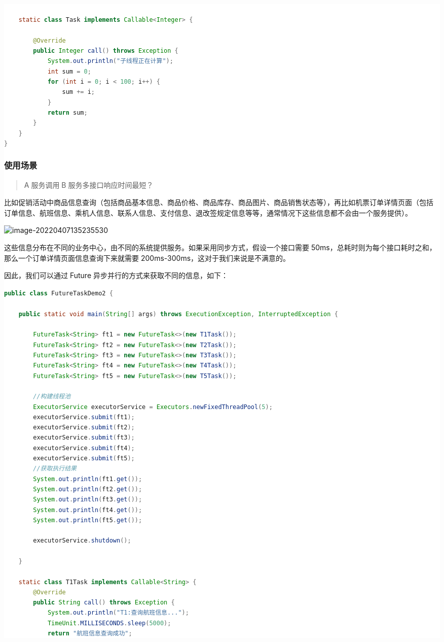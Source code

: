 ```java

    static class Task implements Callable<Integer> {

        @Override
        public Integer call() throws Exception {
            System.out.println("子线程正在计算");
            int sum = 0;
            for (int i = 0; i < 100; i++) {
                sum += i;
            }
            return sum;
        }
    }
}
```

### 使用场景

> A 服务调用 B 服务多接口响应时间最短？

比如促销活动中商品信息查询（包括商品基本信息、商品价格、商品库存、商品图片、商品销售状态等），再比如机票订单详情页面（包括订单信息、航班信息、乘机人信息、联系人信息、支付信息、退改签规定信息等等，通常情况下这些信息都不会由一个服务提供）。

![image-20220407135235530](https://cdn.javatv.net/20220407135235.png)

这些信息分布在不同的业务中心，由不同的系统提供服务。如果采用同步方式，假设一个接口需要 50ms，总耗时则为每个接口耗时之和，那么一个订单详情页面信息查询下来就需要 200ms-300ms，这对于我们来说是不满意的。

因此，我们可以通过 Future 异步并行的方式来获取不同的信息，如下：

```java
public class FutureTaskDemo2 {

    public static void main(String[] args) throws ExecutionException, InterruptedException {

        FutureTask<String> ft1 = new FutureTask<>(new T1Task());
        FutureTask<String> ft2 = new FutureTask<>(new T2Task());
        FutureTask<String> ft3 = new FutureTask<>(new T3Task());
        FutureTask<String> ft4 = new FutureTask<>(new T4Task());
        FutureTask<String> ft5 = new FutureTask<>(new T5Task());

        //构建线程池
        ExecutorService executorService = Executors.newFixedThreadPool(5);
        executorService.submit(ft1);
        executorService.submit(ft2);
        executorService.submit(ft3);
        executorService.submit(ft4);
        executorService.submit(ft5);
        //获取执行结果
        System.out.println(ft1.get());
        System.out.println(ft2.get());
        System.out.println(ft3.get());
        System.out.println(ft4.get());
        System.out.println(ft5.get());

        executorService.shutdown();

    }

    static class T1Task implements Callable<String> {
        @Override
        public String call() throws Exception {
            System.out.println("T1:查询航班信息...");
            TimeUnit.MILLISECONDS.sleep(5000);
            return "航班信息查询成功";
```